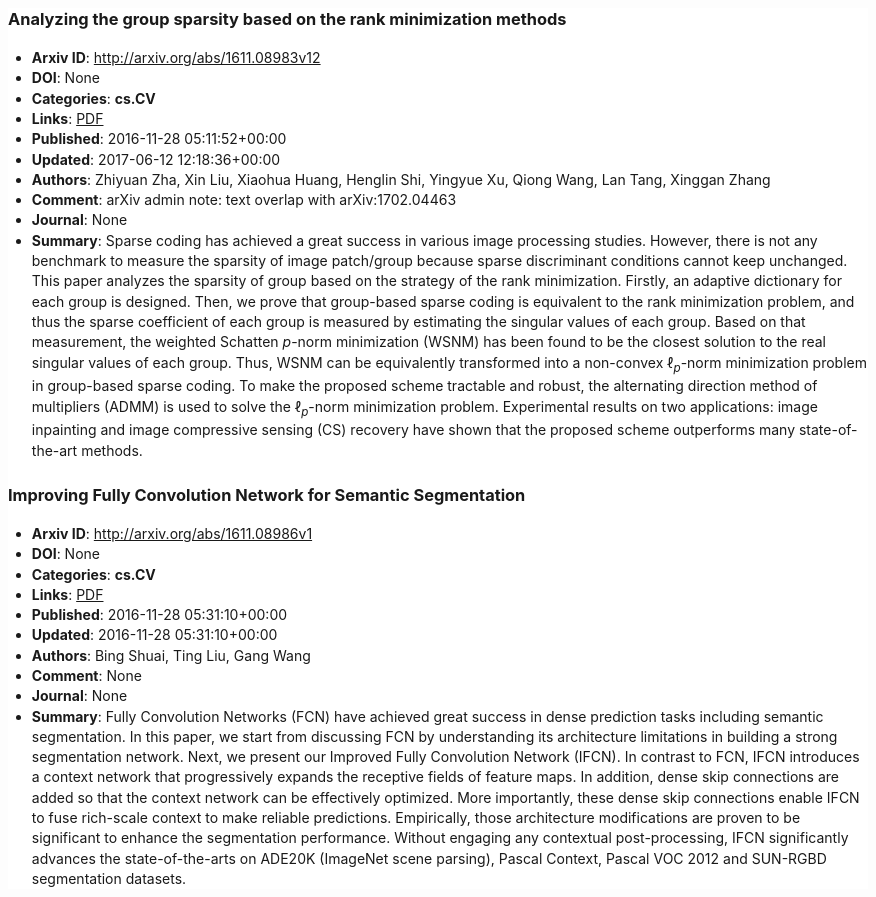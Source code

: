 

### Analyzing the group sparsity based on the rank minimization methods
- **Arxiv ID**: http://arxiv.org/abs/1611.08983v12
- **DOI**: None
- **Categories**: **cs.CV**
- **Links**: [PDF](http://arxiv.org/pdf/1611.08983v12)
- **Published**: 2016-11-28 05:11:52+00:00
- **Updated**: 2017-06-12 12:18:36+00:00
- **Authors**: Zhiyuan Zha, Xin Liu, Xiaohua Huang, Henglin Shi, Yingyue Xu, Qiong Wang, Lan Tang, Xinggan Zhang
- **Comment**: arXiv admin note: text overlap with arXiv:1702.04463
- **Journal**: None
- **Summary**: Sparse coding has achieved a great success in various image processing studies. However, there is not any benchmark to measure the sparsity of image patch/group because sparse discriminant conditions cannot keep unchanged. This paper analyzes the sparsity of group based on the strategy of the rank minimization. Firstly, an adaptive dictionary for each group is designed. Then, we prove that group-based sparse coding is equivalent to the rank minimization problem, and thus the sparse coefficient of each group is measured by estimating the singular values of each group. Based on that measurement, the weighted Schatten $p$-norm minimization (WSNM) has been found to be the closest solution to the real singular values of each group. Thus, WSNM can be equivalently transformed into a non-convex $\ell_p$-norm minimization problem in group-based sparse coding. To make the proposed scheme tractable and robust, the alternating direction method of multipliers (ADMM) is used to solve the $\ell_p$-norm minimization problem. Experimental results on two applications: image inpainting and image compressive sensing (CS) recovery have shown that the proposed scheme outperforms many state-of-the-art methods.



### Improving Fully Convolution Network for Semantic Segmentation
- **Arxiv ID**: http://arxiv.org/abs/1611.08986v1
- **DOI**: None
- **Categories**: **cs.CV**
- **Links**: [PDF](http://arxiv.org/pdf/1611.08986v1)
- **Published**: 2016-11-28 05:31:10+00:00
- **Updated**: 2016-11-28 05:31:10+00:00
- **Authors**: Bing Shuai, Ting Liu, Gang Wang
- **Comment**: None
- **Journal**: None
- **Summary**: Fully Convolution Networks (FCN) have achieved great success in dense prediction tasks including semantic segmentation. In this paper, we start from discussing FCN by understanding its architecture limitations in building a strong segmentation network. Next, we present our Improved Fully Convolution Network (IFCN). In contrast to FCN, IFCN introduces a context network that progressively expands the receptive fields of feature maps. In addition, dense skip connections are added so that the context network can be effectively optimized. More importantly, these dense skip connections enable IFCN to fuse rich-scale context to make reliable predictions. Empirically, those architecture modifications are proven to be significant to enhance the segmentation performance. Without engaging any contextual post-processing, IFCN significantly advances the state-of-the-arts on ADE20K (ImageNet scene parsing), Pascal Context, Pascal VOC 2012 and SUN-RGBD segmentation datasets.
